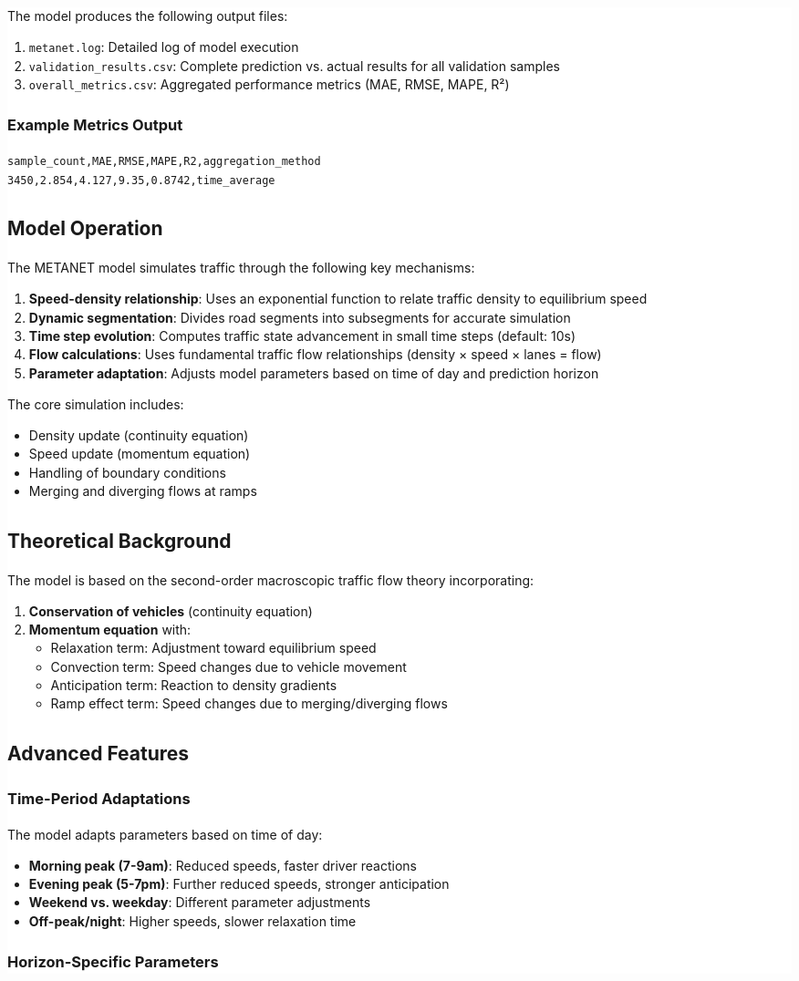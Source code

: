 The model produces the following output files:

1. `metanet.log`: Detailed log of model execution
2. `validation_results.csv`: Complete prediction vs. actual results for all validation samples
3. `overall_metrics.csv`: Aggregated performance metrics (MAE, RMSE, MAPE, R²)

### Example Metrics Output

```csv
sample_count,MAE,RMSE,MAPE,R2,aggregation_method
3450,2.854,4.127,9.35,0.8742,time_average
```

## Model Operation

The METANET model simulates traffic through the following key mechanisms:

1. **Speed-density relationship**: Uses an exponential function to relate traffic density to equilibrium speed
2. **Dynamic segmentation**: Divides road segments into subsegments for accurate simulation
3. **Time step evolution**: Computes traffic state advancement in small time steps (default: 10s)
4. **Flow calculations**: Uses fundamental traffic flow relationships (density × speed × lanes = flow)
5. **Parameter adaptation**: Adjusts model parameters based on time of day and prediction horizon

The core simulation includes:
- Density update (continuity equation)
- Speed update (momentum equation)
- Handling of boundary conditions
- Merging and diverging flows at ramps

## Theoretical Background

The model is based on the second-order macroscopic traffic flow theory incorporating:

1. **Conservation of vehicles** (continuity equation)
2. **Momentum equation** with:
   - Relaxation term: Adjustment toward equilibrium speed
   - Convection term: Speed changes due to vehicle movement
   - Anticipation term: Reaction to density gradients
   - Ramp effect term: Speed changes due to merging/diverging flows

## Advanced Features

### Time-Period Adaptations

The model adapts parameters based on time of day:
- **Morning peak (7-9am)**: Reduced speeds, faster driver reactions
- **Evening peak (5-7pm)**: Further reduced speeds, stronger anticipation
- **Weekend vs. weekday**: Different parameter adjustments
- **Off-peak/night**: Higher speeds, slower relaxation time

### Horizon-Specific Parameters
